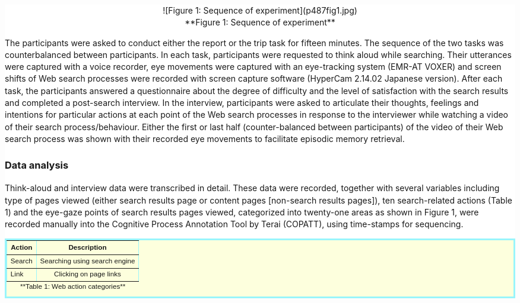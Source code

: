 <div align="center">![Figure 1: Sequence of experiment](p487fig1.jpg)</div>

<div align="center">  
**Figure 1: Sequence of experiment**</div>

The participants were asked to conduct either the report or the trip task for fifteen minutes. The sequence of the two tasks was counterbalanced between participants. In each task, participants were requested to think aloud while searching. Their utterances were captured with a voice recorder, eye movements were captured with an eye-tracking system (EMR-AT VOXER) and screen shifts of Web search processes were recorded with screen capture software (HyperCam 2.14.02 Japanese version). After each task, the participants answered a questionnaire about the degree of difficulty and the level of satisfaction with the search results and completed a post-search interview. In the interview, participants were asked to articulate their thoughts, feelings and intentions for particular actions at each point of the Web search processes in response to the interviewer while watching a video of their search process/behaviour. Either the first or last half (counter-balanced between participants) of the video of their Web search process was shown with their recorded eye movements to facilitate episodic memory retrieval.

### Data analysis

Think-aloud and interview data were transcribed in detail. These data were recorded, together with several variables including type of pages viewed (either search results page or content pages [non-search results pages]), ten search-related actions (Table 1) and the eye-gaze points of search results pages viewed, categorized into twenty-one areas as shown in Figure 1, were recorded manually into the Cognitive Process Annotation Tool by Terai (COPATT), using time-stamps for sequencing.

<table width="50%" border="1" cellspacing="0" cellpadding="3" align="center" style="border-right: #99f5fb solid; border-top: #99f5fb solid; font-size: smaller; border-left: #99f5fb solid; border-bottom: #99f5fb solid; font-style: normal; font-family: Verdana, geneva, arial, helvetica, sans-serif; background-color: #fdffdd"><caption align="bottom">  
**Table 1: Web action categories**</caption>

<tbody>

<tr>

<th>Action</th>

<th>Description</th>

</tr>

<tr>

<td>Search</td>

<td align="center">Searching using search engine</td>

</tr>

<tr>

<td>Link</td>

<td align="center">Clicking on page links</td>

</tr>

<tr>
